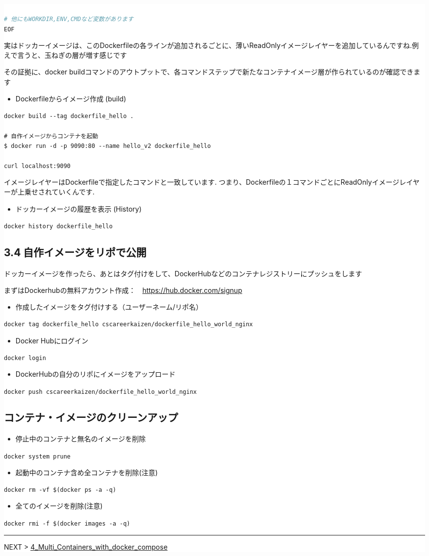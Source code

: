 ```sh

# 他にもWORKDIR,ENV,CMDなど変数があります
EOF
```

実はドッカーイメージは、このDockerfileの各ラインが追加されるごとに、薄いReadOnlyイメージレイヤーを追加しているんですね.例えで言うと、玉ねぎの層が増す感じです


その証拠に、docker buildコマンドのアウトプットで、各コマンドステップで新たなコンテナイメージ層が作られているのが確認できます

- Dockerfileからイメージ作成 (build)
```
docker build --tag dockerfile_hello .

# 自作イメージからコンテナを起動
$ docker run -d -p 9090:80 --name hello_v2 dockerfile_hello

curl localhost:9090
```

イメージレイヤーはDockerfileで指定したコマンドと一致しています. つまり、Dockerfileの１コマンドごとにReadOnlyイメージレイヤーが上乗せされていくんです.

- ドッカーイメージの履歴を表示 (History)
```
docker history dockerfile_hello
```


## 3.4 自作イメージをリポで公開

ドッカーイメージを作ったら、あとはタグ付けをして、DockerHubなどのコンテナレジストリーにプッシュをします

まずはDockerhubの無料アカウント作成：　https://hub.docker.com/signup


- 作成したイメージをタグ付けする（ユーザーネーム/リポ名）
```
docker tag dockerfile_hello cscareerkaizen/dockerfile_hello_world_nginx
```
- Docker Hubにログイン
```
docker login
```
- DockerHubの自分のリポにイメージをアップロード
```
docker push cscareerkaizen/dockerfile_hello_world_nginx
```


## コンテナ・イメージのクリーンアップ

- 停止中のコンテナと無名のイメージを削除
```
docker system prune
```
- 起動中のコンテナ含め全コンテナを削除(注意)
```
docker rm -vf $(docker ps -a -q)
```
- 全てのイメージを削除(注意)
```
docker rmi -f $(docker images -a -q)
```

---
NEXT > [4_Multi_Containers_with_docker_compose](../4_Multi_Containers_with_docker_compose/README.md)